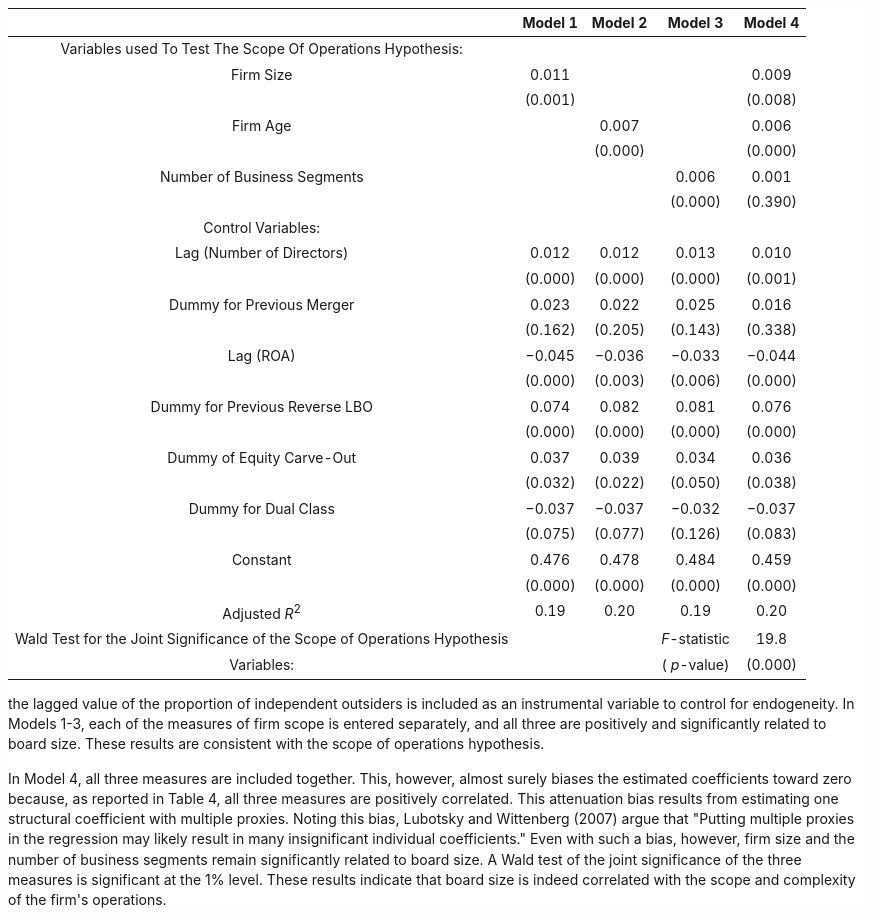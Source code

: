 |  | Model 1 | Model 2 | Model 3 | Model 4 |
| :--: | :--: | :--: | :--: | :--: |
| Variables used To Test The Scope Of Operations Hypothesis: |  |  |  |  |
| Firm Size | 0.011 |  |  | 0.009 |
|  | (0.001) |  |  | (0.008) |
| Firm Age |  | 0.007 |  | 0.006 |
|  |  | (0.000) |  | (0.000) |
| Number of Business Segments |  |  | 0.006 | 0.001 |
|  |  |  | (0.000) | (0.390) |
| Control Variables: |  |  |  |  |
| Lag (Number of Directors) | 0.012 | 0.012 | 0.013 | 0.010 |
|  | (0.000) | (0.000) | (0.000) | (0.001) |
| Dummy for Previous Merger | 0.023 | 0.022 | 0.025 | 0.016 |
|  | (0.162) | (0.205) | (0.143) | (0.338) |
| Lag (ROA) | $-0.045$ | $-0.036$ | $-0.033$ | $-0.044$ |
|  | (0.000) | (0.003) | (0.006) | (0.000) |
| Dummy for Previous Reverse LBO | 0.074 | 0.082 | 0.081 | 0.076 |
|  | (0.000) | (0.000) | (0.000) | (0.000) |
| Dummy of Equity Carve-Out | 0.037 | 0.039 | 0.034 | 0.036 |
|  | (0.032) | (0.022) | (0.050) | (0.038) |
| Dummy for Dual Class | $-0.037$ | $-0.037$ | $-0.032$ | $-0.037$ |
|  | (0.075) | (0.077) | (0.126) | (0.083) |
| Constant | 0.476 | 0.478 | 0.484 | 0.459 |
|  | (0.000) | (0.000) | (0.000) | (0.000) |
| Adjusted $R^{2}$ | 0.19 | 0.20 | 0.19 | 0.20 |
| Wald Test for the Joint Significance of the Scope of Operations Hypothesis |  |  | $F$-statistic | 19.8 |
| Variables: |  |  | ( $p$-value) | (0.000) |

the lagged value of the proportion of independent outsiders is included as an instrumental variable to control for endogeneity. In Models 1-3, each of the measures of firm scope is entered separately, and all three are positively and significantly related to board size. These results are consistent with the scope of operations hypothesis.

In Model 4, all three measures are included together. This, however, almost surely biases the estimated coefficients toward zero because, as reported in Table 4, all three measures are positively correlated. This attenuation bias results from estimating one structural coefficient with multiple proxies. Noting this bias, Lubotsky and Wittenberg (2007) argue that "Putting multiple proxies in the regression may likely result in many insignificant individual coefficients." Even with such a bias, however, firm size and the number of business segments remain significantly related to board size. A Wald test of the joint significance of the three measures is significant at the $1 \%$ level. These results indicate that board size is indeed correlated with the scope and complexity of the firm's operations.
